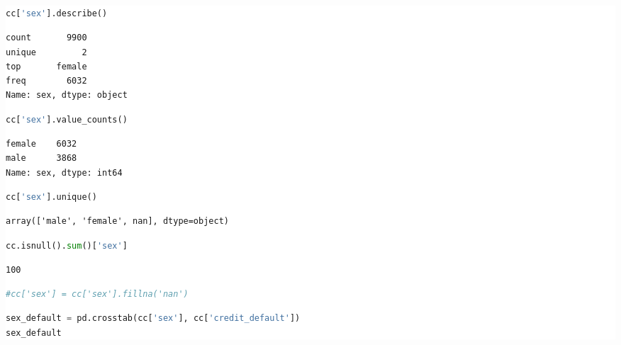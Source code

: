 
```python
cc['sex'].describe()
```




    count       9900
    unique         2
    top       female
    freq        6032
    Name: sex, dtype: object




```python
cc['sex'].value_counts()
```




    female    6032
    male      3868
    Name: sex, dtype: int64




```python
cc['sex'].unique()
```




    array(['male', 'female', nan], dtype=object)




```python
cc.isnull().sum()['sex']
```




    100




```python
#cc['sex'] = cc['sex'].fillna('nan')
```


```python
sex_default = pd.crosstab(cc['sex'], cc['credit_default'])
sex_default
```




<div>
<style scoped>
    .dataframe tbody tr th:only-of-type {
        vertical-align: middle;
    }
